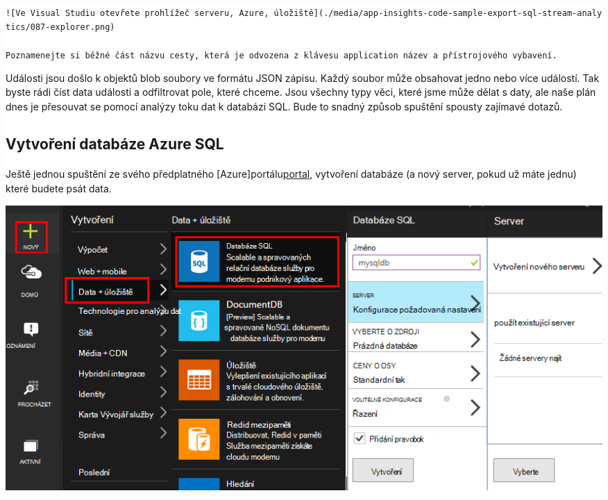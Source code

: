     ![Ve Visual Studiu otevřete prohlížeč serveru, Azure, úložiště](./media/app-insights-code-sample-export-sql-stream-analytics/087-explorer.png)

    Poznamenejte si běžné část názvu cesty, která je odvozena z klávesu application název a přístrojového vybavení. 

Události jsou došlo k objektů blob soubory ve formátu JSON zápisu. Každý soubor může obsahovat jedno nebo více událostí. Tak byste rádi číst data události a odfiltrovat pole, které chceme. Jsou všechny typy věci, které jsme může dělat s daty, ale naše plán dnes je přesouvat se pomocí analýzy toku dat k databázi SQL. Bude to snadný způsob spuštění spousty zajímavé dotazů.

## <a name="create-an-azure-sql-database"></a>Vytvoření databáze Azure SQL

Ještě jednou spuštění ze svého předplatného [Azure]portálu[portal], vytvoření databáze (a nový server, pokud už máte jednu) které budete psát data.

![Nová Data, SQL](./media/app-insights-code-sample-export-sql-stream-analytics/090-sql.png)


[diagnostic]: app-insights-diagnostic-search.md
[export]: app-insights-export-telemetry.md
[metrics]: app-insights-metrics-explorer.md
[portal]: http://portal.azure.com/
[start]: app-insights-overview.md